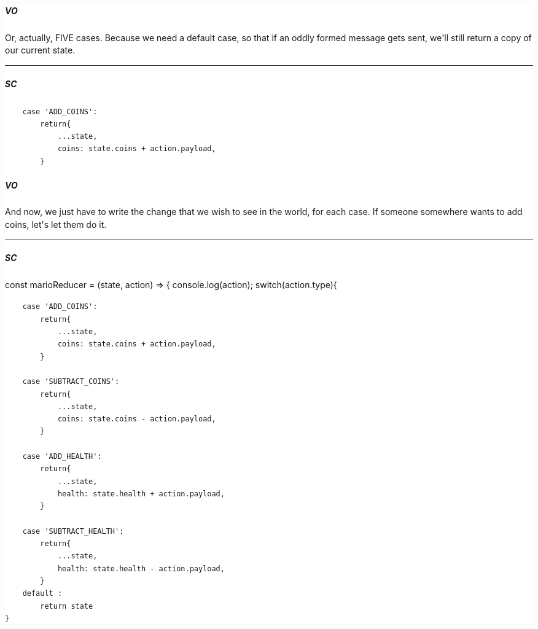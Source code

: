 ##### VO
Or, actually, FIVE cases.  Because we need a default case, so that if an oddly formed message gets sent, we'll still return a copy of our current state.


--- 

##### SC

        case 'ADD_COINS':
            return{
                ...state,
                coins: state.coins + action.payload,
            }

##### VO

And now, we just have to write  the change that we wish to see in the world, for each case.  If someone somewhere wants to add coins, let's let them do it.



--- 

##### SC
 const marioReducer = (state, action) => {
    console.log(action);
    switch(action.type){
       
        case 'ADD_COINS':
            return{
                ...state,
                coins: state.coins + action.payload,
            }

        case 'SUBTRACT_COINS':
            return{
                ...state,
                coins: state.coins - action.payload,
            }

        case 'ADD_HEALTH':
            return{
                ...state,
                health: state.health + action.payload,
            }

        case 'SUBTRACT_HEALTH':
            return{
                ...state,
                health: state.health - action.payload,
            }
        default :
            return state
    }
    